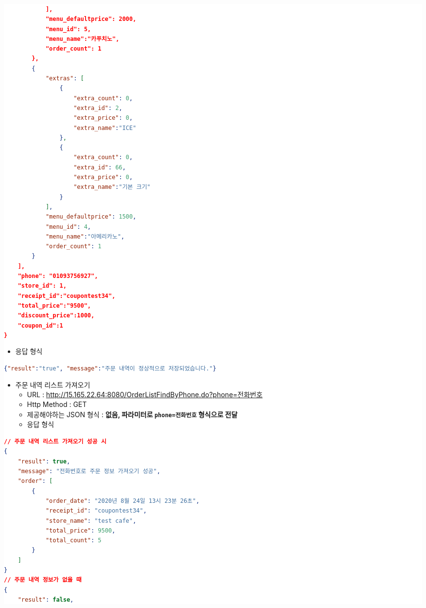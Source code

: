 ```json
            ],
            "menu_defaultprice": 2000,
            "menu_id": 5,
            "menu_name":"카푸치노",
            "order_count": 1
        },
        {
            "extras": [
                {
                    "extra_count": 0,
                    "extra_id": 2,
                    "extra_price": 0,
                    "extra_name":"ICE"
                },
                {
                    "extra_count": 0,
                    "extra_id": 66,
                    "extra_price": 0,
                    "extra_name":"기본 크기"
                }
            ],
            "menu_defaultprice": 1500,
            "menu_id": 4,
            "menu_name":"아메리카노",
            "order_count": 1
        }
    ],
    "phone": "01093756927",
    "store_id": 1,
    "receipt_id":"coupontest34",
    "total_price":"9500",
    "discount_price":1000,
    "coupon_id":1
}
```

  * 응답 형식
```json
{"result":"true", "message":"주문 내역이 정상적으로 저장되었습니다."}
```

* 주문 내역 리스트 가져오기
  * URL : http://15.165.22.64:8080/OrderListFindByPhone.do?phone=전화번호
  * Http Method : GET
  * 제공해야하는 JSON 형식 : __없음, 파라미터로 `phone=전화번호` 형식으로 전달__
  * 응답 형식
```json
// 주문 내역 리스트 가져오기 성공 시
{
    "result": true,
    "message": "전화번호로 주문 정보 가져오기 성공",
    "order": [
        {
            "order_date": "2020년 8월 24일 13시 23분 26초",
            "receipt_id": "coupontest34",
            "store_name": "test cafe",
            "total_price": 9500,
            "total_count": 5
        }
    ]
}
// 주문 내역 정보가 없을 때
{
    "result": false,
```